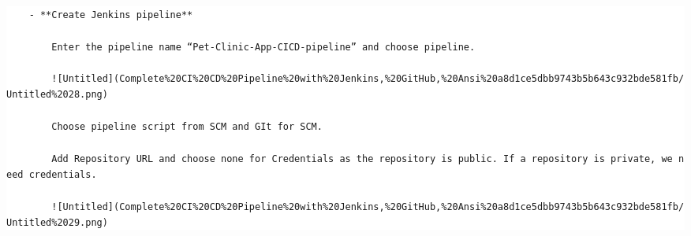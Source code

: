         - **Create Jenkins pipeline**
            
            Enter the pipeline name “Pet-Clinic-App-CICD-pipeline” and choose pipeline.
            
            ![Untitled](Complete%20CI%20CD%20Pipeline%20with%20Jenkins,%20GitHub,%20Ansi%20a8d1ce5dbb9743b5b643c932bde581fb/Untitled%2028.png)
            
            Choose pipeline script from SCM and GIt for SCM.
            
            Add Repository URL and choose none for Credentials as the repository is public. If a repository is private, we need credentials.
            
            ![Untitled](Complete%20CI%20CD%20Pipeline%20with%20Jenkins,%20GitHub,%20Ansi%20a8d1ce5dbb9743b5b643c932bde581fb/Untitled%2029.png)
            